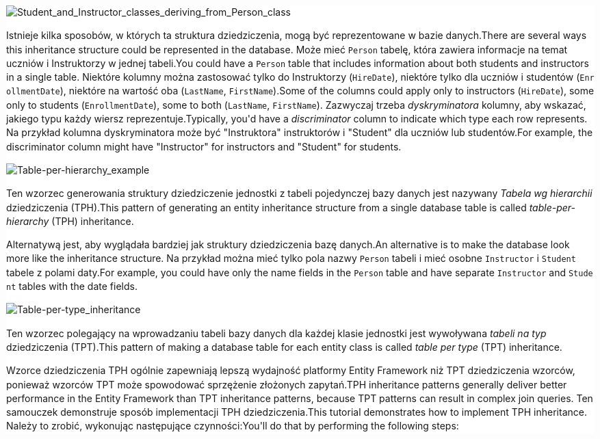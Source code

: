 ![Student_and_Instructor_classes_deriving_from_Person_class](https://asp.net/media/2578119/Windows-Live-Writer_58f5a93579b2_CC7B_Student_and_Instructor_classes_deriving_from_Person_class_671d708c-cbb8-454a-a8f8-c2d99439acd9.png)

<span data-ttu-id="a0cfd-124">Istnieje kilka sposobów, w których ta struktura dziedziczenia, mogą być reprezentowane w bazie danych.</span><span class="sxs-lookup"><span data-stu-id="a0cfd-124">There are several ways this inheritance structure could be represented in the database.</span></span> <span data-ttu-id="a0cfd-125">Może mieć `Person` tabelę, która zawiera informacje na temat uczniów i Instruktorzy w jednej tabeli.</span><span class="sxs-lookup"><span data-stu-id="a0cfd-125">You could have a `Person` table that includes information about both students and instructors in a single table.</span></span> <span data-ttu-id="a0cfd-126">Niektóre kolumny można zastosować tylko do Instruktorzy (`HireDate`), niektóre tylko dla uczniów i studentów (`EnrollmentDate`), niektóre na wartość oba (`LastName`, `FirstName`).</span><span class="sxs-lookup"><span data-stu-id="a0cfd-126">Some of the columns could apply only to instructors (`HireDate`), some only to students (`EnrollmentDate`), some to both (`LastName`, `FirstName`).</span></span> <span data-ttu-id="a0cfd-127">Zazwyczaj trzeba *dyskryminatora* kolumny, aby wskazać, jakiego typu każdy wiersz reprezentuje.</span><span class="sxs-lookup"><span data-stu-id="a0cfd-127">Typically, you'd have a *discriminator* column to indicate which type each row represents.</span></span> <span data-ttu-id="a0cfd-128">Na przykład kolumna dyskryminatora może być "Instruktora" instruktorów i "Student" dla uczniów lub studentów.</span><span class="sxs-lookup"><span data-stu-id="a0cfd-128">For example, the discriminator column might have "Instructor" for instructors and "Student" for students.</span></span>

![Table-per-hierarchy_example](https://asp.net/media/2578125/Windows-Live-Writer_58f5a93579b2_CC7B_Table-per-hierarchy_example_244067cd-b451-4e9b-9595-793b9afca505.png)

<span data-ttu-id="a0cfd-130">Ten wzorzec generowania struktury dziedziczenie jednostki z tabeli pojedynczej bazy danych jest nazywany *Tabela wg hierarchii* dziedziczenia (TPH).</span><span class="sxs-lookup"><span data-stu-id="a0cfd-130">This pattern of generating an entity inheritance structure from a single database table is called *table-per-hierarchy* (TPH) inheritance.</span></span>

<span data-ttu-id="a0cfd-131">Alternatywą jest, aby wyglądała bardziej jak struktury dziedziczenia bazę danych.</span><span class="sxs-lookup"><span data-stu-id="a0cfd-131">An alternative is to make the database look more like the inheritance structure.</span></span> <span data-ttu-id="a0cfd-132">Na przykład można mieć tylko pola nazwy `Person` tabeli i mieć osobne `Instructor` i `Student` tabele z polami daty.</span><span class="sxs-lookup"><span data-stu-id="a0cfd-132">For example, you could have only the name fields in the `Person` table and have separate `Instructor` and `Student` tables with the date fields.</span></span>

![Table-per-type_inheritance](https://asp.net/media/2578131/Windows-Live-Writer_58f5a93579b2_CC7B_Table-per-type_inheritance.png)

<span data-ttu-id="a0cfd-134">Ten wzorzec polegający na wprowadzaniu tabeli bazy danych dla każdej klasie jednostki jest wywoływana *tabeli na typ* dziedziczenia (TPT).</span><span class="sxs-lookup"><span data-stu-id="a0cfd-134">This pattern of making a database table for each entity class is called *table per type* (TPT) inheritance.</span></span>

<span data-ttu-id="a0cfd-135">Wzorce dziedziczenia TPH ogólnie zapewniają lepszą wydajność platformy Entity Framework niż TPT dziedziczenia wzorców, ponieważ wzorców TPT może spowodować sprzężenie złożonych zapytań.</span><span class="sxs-lookup"><span data-stu-id="a0cfd-135">TPH inheritance patterns generally deliver better performance in the Entity Framework than TPT inheritance patterns, because TPT patterns can result in complex join queries.</span></span> <span data-ttu-id="a0cfd-136">Ten samouczek demonstruje sposób implementacji TPH dziedziczenia.</span><span class="sxs-lookup"><span data-stu-id="a0cfd-136">This tutorial demonstrates how to implement TPH inheritance.</span></span> <span data-ttu-id="a0cfd-137">Należy to zrobić, wykonując następujące czynności:</span><span class="sxs-lookup"><span data-stu-id="a0cfd-137">You'll do that by performing the following steps:</span></span>
